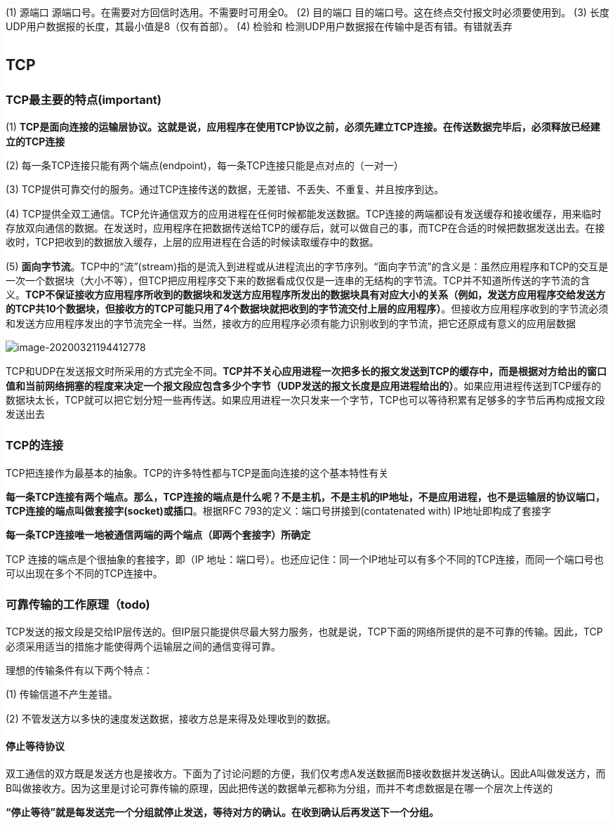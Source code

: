 

(1) 源端口 源端口号。在需要对方回信时选用。不需要时可用全0。
(2) 目的端口 目的端口号。这在终点交付报文时必须要使用到。
(3) 长度 UDP用户数据报的长度，其最小值是8（仅有首部）。
(4) 检验和 检测UDP用户数据报在传输中是否有错。有错就丢弃

## TCP

### TCP最主要的特点(important)

(1) **TCP是面向连接的运输层协议。这就是说，应用程序在使用TCP协议之前，必须先建立TCP连接。在传送数据完毕后，必须释放已经建立的TCP连接**

(2) 每一条TCP连接只能有两个端点(endpoint)，每一条TCP连接只能是点对点的（一对一）

(3) TCP提供可靠交付的服务。通过TCP连接传送的数据，无差错、不丢失、不重复、并且按序到达。

(4) TCP提供全双工通信。TCP允许通信双方的应用进程在任何时候都能发送数据。TCP连接的两端都设有发送缓存和接收缓存，用来临时存放双向通信的数据。在发送时，应用程序在把数据传送给TCP的缓存后，就可以做自己的事，而TCP在合适的时候把数据发送出去。在接收时，TCP把收到的数据放入缓存，上层的应用进程在合适的时候读取缓存中的数据。

(5) **面向字节流**。TCP中的“流”(stream)指的是流入到进程或从进程流出的字节序列。“面向字节流”的含义是：虽然应用程序和TCP的交互是一次一个数据块（大小不等），但TCP把应用程序交下来的数据看成仅仅是一连串的无结构的字节流。TCP并不知道所传送的字节流的含义。**TCP不保证接收方应用程序所收到的数据块和发送方应用程序所发出的数据块具有对应大小的关系（例如，发送方应用程序交给发送方的TCP共10个数据块，但接收方的TCP可能只用了4个数据块就把收到的字节流交付上层的应用程序）**。但接收方应用程序收到的字节流必须和发送方应用程序发出的字节流完全一样。当然，接收方的应用程序必须有能力识别收到的字节流，把它还原成有意义的应用层数据

![image-20200321194412778](../images/image-tcp面向字节流png)

TCP和UDP在发送报文时所采用的方式完全不同。**TCP并不关心应用进程一次把多长的报文发送到TCP的缓存中，而是根据对方给出的窗口值和当前网络拥塞的程度来决定一个报文段应包含多少个字节（UDP发送的报文长度是应用进程给出的）**。如果应用进程传送到TCP缓存的数据块太长，TCP就可以把它划分短一些再传送。如果应用进程一次只发来一个字节，TCP也可以等待积累有足够多的字节后再构成报文段发送出去

### TCP的连接

TCP把连接作为最基本的抽象。TCP的许多特性都与TCP是面向连接的这个基本特性有关

**每一条TCP连接有两个端点。那么，TCP连接的端点是什么呢？不是主机，不是主机的IP地址，不是应用进程，也不是运输层的协议端口，TCP连接的端点叫做套接字(socket)或插口**。根据RFC 793的定义：端口号拼接到(contatenated with) IP地址即构成了套接字

**每一条TCP连接唯一地被通信两端的两个端点（即两个套接字）所确定**

TCP 连接的端点是个很抽象的套接字，即（IP 地址：端口号）。也还应记住：同一个IP地址可以有多个不同的TCP连接，而同一个端口号也可以出现在多个不同的TCP连接中。

### 可靠传输的工作原理（todo)

TCP发送的报文段是交给IP层传送的。但IP层只能提供尽最大努力服务，也就是说，TCP下面的网络所提供的是不可靠的传输。因此，TCP必须采用适当的措施才能使得两个运输层之间的通信变得可靠。

理想的传输条件有以下两个特点：

(1) 传输信道不产生差错。

(2) 不管发送方以多快的速度发送数据，接收方总是来得及处理收到的数据。

#### 停止等待协议

双工通信的双方既是发送方也是接收方。下面为了讨论问题的方便，我们仅考虑A发送数据而B接收数据并发送确认。因此A叫做发送方，而B叫做接收方。因为这里是讨论可靠传输的原理，因此把传送的数据单元都称为分组，而并不考虑数据是在哪一个层次上传送的

**“停止等待”就是每发送完一个分组就停止发送，等待对方的确认。在收到确认后再发送下一个分组。**
